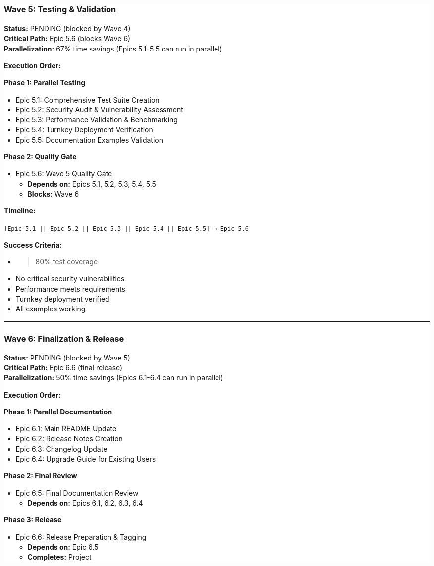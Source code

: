 
### Wave 5: Testing & Validation

**Status:** PENDING (blocked by Wave 4)  
**Critical Path:** Epic 5.6 (blocks Wave 6)  
**Parallelization:** 67% time savings (Epics 5.1-5.5 can run in parallel)

**Execution Order:**

**Phase 1: Parallel Testing**
- Epic 5.1: Comprehensive Test Suite Creation
- Epic 5.2: Security Audit & Vulnerability Assessment
- Epic 5.3: Performance Validation & Benchmarking
- Epic 5.4: Turnkey Deployment Verification
- Epic 5.5: Documentation Examples Validation

**Phase 2: Quality Gate**
- Epic 5.6: Wave 5 Quality Gate
  - **Depends on:** Epics 5.1, 5.2, 5.3, 5.4, 5.5
  - **Blocks:** Wave 6

**Timeline:**
```
[Epic 5.1 || Epic 5.2 || Epic 5.3 || Epic 5.4 || Epic 5.5] → Epic 5.6
```

**Success Criteria:**
- >80% test coverage
- No critical security vulnerabilities
- Performance meets requirements
- Turnkey deployment verified
- All examples working

---

### Wave 6: Finalization & Release

**Status:** PENDING (blocked by Wave 5)  
**Critical Path:** Epic 6.6 (final release)  
**Parallelization:** 50% time savings (Epics 6.1-6.4 can run in parallel)

**Execution Order:**

**Phase 1: Parallel Documentation**
- Epic 6.1: Main README Update
- Epic 6.2: Release Notes Creation
- Epic 6.3: Changelog Update
- Epic 6.4: Upgrade Guide for Existing Users

**Phase 2: Final Review**
- Epic 6.5: Final Documentation Review
  - **Depends on:** Epics 6.1, 6.2, 6.3, 6.4

**Phase 3: Release**
- Epic 6.6: Release Preparation & Tagging
  - **Depends on:** Epic 6.5
  - **Completes:** Project
